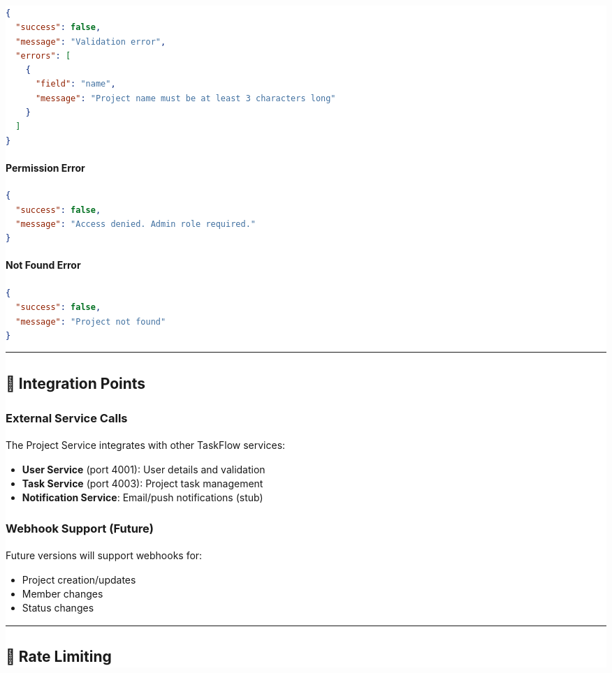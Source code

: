 ```json
{
  "success": false,
  "message": "Validation error",
  "errors": [
    {
      "field": "name",
      "message": "Project name must be at least 3 characters long"
    }
  ]
}
```

#### Permission Error

```json
{
  "success": false,
  "message": "Access denied. Admin role required."
}
```

#### Not Found Error

```json
{
  "success": false,
  "message": "Project not found"
}
```

---

## 🔄 Integration Points

### External Service Calls

The Project Service integrates with other TaskFlow services:

- **User Service** (port 4001): User details and validation
- **Task Service** (port 4003): Project task management
- **Notification Service**: Email/push notifications (stub)

### Webhook Support (Future)

Future versions will support webhooks for:

- Project creation/updates
- Member changes
- Status changes

---

## 📝 Rate Limiting

